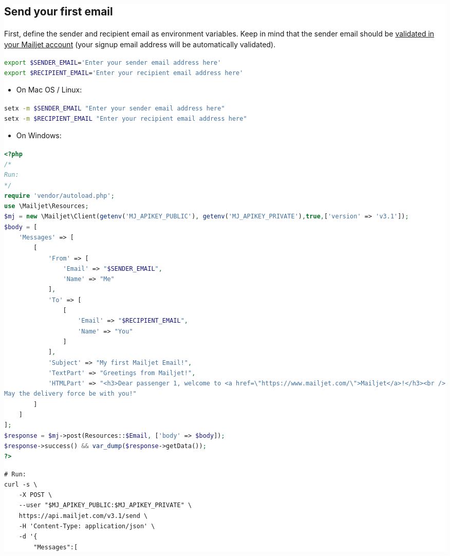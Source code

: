 <div></div>

## Send your first email

First, define the sender and recipient email as environment variables. Keep in mind that the sender email should be [validated in your Mailjet account](https://app.mailjet.com/account/sender) (your signup email address will be automatically validated).

```bash
export $SENDER_EMAIL='Enter your sender email address here'
export $RECIPIENT_EMAIL='Enter your recipient email address here'
```

 - On Mac OS / Linux:

 <div></div>

 ```bash
 setx -m $SENDER_EMAIL "Enter your sender email address here"
 setx -m $RECIPIENT_EMAIL "Enter your recipient email address here"
 ```

 - On Windows:

 <div></div>

```php
<?php
/*
Run:
*/
require 'vendor/autoload.php';
use \Mailjet\Resources;
$mj = new \Mailjet\Client(getenv('MJ_APIKEY_PUBLIC'), getenv('MJ_APIKEY_PRIVATE'),true,['version' => 'v3.1']);
$body = [
    'Messages' => [
        [
            'From' => [
                'Email' => "$SENDER_EMAIL",
                'Name' => "Me"
            ],
            'To' => [
                [
                    'Email' => "$RECIPIENT_EMAIL",
                    'Name' => "You"
                ]
            ],
            'Subject' => "My first Mailjet Email!",
            'TextPart' => "Greetings from Mailjet!",
            'HTMLPart' => "<h3>Dear passenger 1, welcome to <a href=\"https://www.mailjet.com/\">Mailjet</a>!</h3><br />May the delivery force be with you!"
        ]
    ]
];
$response = $mj->post(Resources::$Email, ['body' => $body]);
$response->success() && var_dump($response->getData());
?>
```
```shell
# Run:
curl -s \
	-X POST \
	--user "$MJ_APIKEY_PUBLIC:$MJ_APIKEY_PRIVATE" \
	https://api.mailjet.com/v3.1/send \
	-H 'Content-Type: application/json' \
	-d '{
		"Messages":[
```